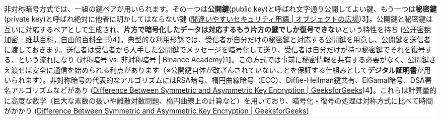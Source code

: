 非対称暗号方式では、一組の鍵ペアが用いられます。その一つは**公開鍵**(public key)と呼ばれ文字通り公開してよい鍵、もう一つは**秘密鍵**(private key)と呼ばれ絶対に他者に明かしてはならない鍵 ([間違いやすいセキュリティ用語 | オブジェクトの広場](https://www.ogis-ri.co.jp/otc/hiroba/technical/security/security-term.html#:~:text=%E3%83%97%E3%83%A9%E3%82%A4%E3%83%99%E3%83%BC%E3%83%88%E9%8D%B5%EF%BC%88private%20key%EF%BC%89%20%E3%82%A8%E3%83%B3%E3%83%86%E3%82%A3%E3%83%86%E3%82%A3%E3%81%8C%E6%89%80%E6%9C%89%E3%81%99%E3%82%8B%E9%9D%9E%E5%AF%BE%E7%A7%B0%E9%8D%B5%E3%83%9A%E3%82%A2%E3%81%AE%E9%8D%B5%E3%81%A7%E3%80%81%E3%81%9D%E3%81%AE%E3%82%A8%E3%83%B3%E3%83%86%E3%82%A3%E3%83%86%E3%82%A3%E4%BB%A5%E5%A4%96%E3%81%8C%E4%BD%BF%E7%94%A8%E3%81%97%E3%81%AA%E3%81%84%E3%81%BB%E3%81%86%E3%81%8C%E3%82%88%E3%81%84%E3%82%82%E3%81%AE%E3%80%82%20%E6%B3%A8%E8%A8%98%EF%BC%9A%E9%9D%9E%E5%AF%BE%E7%A7%B0%E7%BD%B2%E5%90%8D%E6%96%B9%E5%BC%8F%E3%81%AE%E5%A0%B4%E5%90%88%E3%80%81%E3%83%97%E3%83%A9%E3%82%A4%E3%83%99%E3%83%BC%E3%83%88%E9%8D%B5%E3%81%AF%E7%BD%B2%E5%90%8D%E5%A4%89%E6%8F%9B%E3%82%92%E5%AE%9A%E7%BE%A9%E3%81%99%E3%82%8B%E3%80%82%E9%9D%9E%E5%AF%BE%E7%A7%B0%E6%9A%97%E5%8F%B7%E5%8C%96%E6%96%B9%E5%BC%8F%E3%81%AE%E5%A0%B4%E5%90%88%E3%80%81%E3%83%97%E3%83%A9%E3%82%A4%E3%83%99%E3%83%BC%E3%83%88%E9%8D%B5%E3%81%AF%E5%BE%A9%E5%8F%B7%E5%A4%89%E6%8F%9B%E3%82%92%E5%AE%9A%E7%BE%A9%E3%81%99%E3%82%8B%E3%80%82%20%E5%85%AC%E9%96%8B%E9%8D%B5%EF%BC%88public,%E9%9D%9E%E5%AF%BE%E7%A7%B0%E6%9A%97%E5%8F%B7%E6%8A%80%E8%A1%93%EF%BC%88asymmetric%20cryptographic%20technique%EF%BC%89%20%E4%BA%8C%E3%81%A4%E3%81%AE%E9%96%A2%E9%80%A3%E3%81%99%E3%82%8B%E5%A4%89%E6%8F%9B%EF%BC%BB%E5%85%AC%E9%96%8B%E5%A4%89%E6%8F%9B%EF%BC%88%E5%85%AC%E9%96%8B%E9%8D%B5%E3%81%AB%E3%82%88%E3%81%A3%E3%81%A6%E5%AE%9A%E7%BE%A9%E3%81%95%E3%82%8C%E3%82%8B%E3%80%82%EF%BC%89%E3%81%8A%E3%82%88%E3%81%B3%E3%83%97%E3%83%A9%E3%82%A4%E3%83%99%E3%83%BC%E3%83%88%E5%A4%89%E6%8F%9B%EF%BC%88%E3%83%97%E3%83%A9%E3%82%A4%E3%83%99%E3%83%BC%E3%83%88%E9%8D%B5%E3%81%AB%E3%82%88%E3%81%A3%E3%81%A6%E5%AE%9A%E7%BE%A9%E3%81%95%E3%82%8C%E3%82%8B%E3%80%82%EF%BC%89%EF%BC%BD%E3%82%92%E4%BD%BF%E3%81%86%E6%9A%97%E5%8F%B7%E6%8A%80%E8%A1%93%E3%80%82%20%E6%B3%A8%E8%A8%98%EF%BC%9A%E3%81%93%E3%81%AE%E4%BA%8C%E3%81%A4%E3%81%AE%E5%A4%89%E6%8F%9B%E3%81%AF%E3%80%81%E5%85%AC%E9%96%8B%E5%A4%89%E6%8F%9B%E3%81%8B%E3%82%89%E3%83%97%E3%83%A9%E3%82%A4%E3%83%99%E3%83%BC%E3%83%88%E5%A4%89%E6%8F%9B%E3%82%92%E5%B0%8E%E5%87%BA%E3%81%99%E3%82%8B%E3%81%93%E3%81%A8%E3%81%8C%E3%80%81%E4%B8%8E%E3%81%88%E3%82%89%E3%82%8C%E3%81%9F%E6%99%82%E9%96%93%E9%99%90%E5%BA%A6%E3%81%8A%E3%82%88%E3%81%B3%E8%A8%88%E7%AE%97%E8%B3%87%E6%BA%90%E5%86%85%E3%81%A7%E3%81%AF%E5%9B%B0%E9%9B%A3%E3%81%A7%E3%81%82%E3%82%8B%E3%81%A8%E3%81%84%E3%81%86%E7%89%B9%E6%80%A7%E3%82%92%E3%82%82%E3%81%A4%E3%80%82))3】。公開鍵と秘密鍵は互いに対応するペアとして生成され、**片方で暗号化したデータは対応するもう片方の鍵でしか復号できない**という特性を持ち ([公开密钥加密 - 维基百科，自由的百科全书](https://zh.wikipedia.org/zh-hans/%E5%85%AC%E5%BC%80%E5%AF%86%E9%92%A5%E5%8A%A0%E5%AF%86#:~:text=%E7%9A%84%E5%AF%86%E6%96%87%EF%BC%8C%E5%8F%AA%E8%83%BD%E7%94%A8%E7%9B%B8%E5%AF%B9%E5%BA%94%E7%9A%84%E7%A7%81%E9%92%A5%E6%89%8D%E8%83%BD%E8%A7%A3%E5%AF%86%E5%B9%B6%E5%BE%97%E5%88%B0%E5%8E%9F%E6%9C%AC%E7%9A%84%E6%98%8E%E6%96%87%EF%BC%8C%E6%9C%80%E5%88%9D%E7%94%A8%E6%9D%A5%E5%8A%A0%E5%AF%86%E7%9A%84%E5%85%AC%E9%92%A5%E4%B8%8D%E8%83%BD%E7%94%A8%E4%BD%9C%E8%A7%A3%E5%AF%86%E3%80%82%E7%94%B1%E4%BA%8E%E5%8A%A0%E5%AF%86%E5%92%8C%E8%A7%A3%E5%AF%86%E9%9C%80%E8%A6%81%E4%B8%A4%E4%B8%AA%E4%B8%8D%E5%90%8C%E7%9A%84%E5%AF%86%E9%92%A5%EF%BC%8C%E6%95%85%E8%A2%AB%E7%A7%B0%E4%B8%BA%E9%9D%9E%E5%AF%B9%E7%A7%B0%E5%8A%A0%E5%AF%86%20%EF%BC%9B%E4%B8%8D%E5%90%8C%E4%BA%8E%E5%8A%A0%E5%AF%86%E5%92%8C%E8%A7%A3%E5%AF%86%E9%83%BD%E4%BD%BF%E7%94%A8%E5%90%8C%E4%B8%80%E4%B8%AA%E5%AF%86%E9%92%A5%E7%9A%84%E5%AF%B9%E7%A7%B0%E5%8A%A0%E5%AF%86%E3%80%82%E5%85%AC%E9%92%A5%E5%8F%AF%E4%BB%A5%E5%85%AC%E5%BC%80%EF%BC%8C%E5%8F%AF%E4%BB%BB%E6%84%8F%E5%90%91%E5%A4%96%E5%8F%91%E5%B8%83%EF%BC%9B%E7%A7%81%E9%92%A5%E4%B8%8D%E5%8F%AF%E4%BB%A5%E5%85%AC%E5%BC%80%EF%BC%8C%E5%BF%85%E9%A1%BB%E7%94%B1%E7%94%A8%E6%88%B7%E8%87%AA%E8%A1%8C%E4%B8%A5%E6%A0%BC%E7%A7%98%E5%AF%86%E4%BF%9D%E7%AE%A1%EF%BC%8C%E7%BB%9D%E4%B8%8D%E9%80%8F%E8%BF%87%E4%BB%BB%E4%BD%95%E9%80%94%E5%BE%84%E5%90%91%E4%BB%BB%E4%BD%95%E4%BA%BA%E6%8F%90%E4%BE%9B%20%EF%BC%8C%E4%B9%9F%E4%B8%8D%E4%BC%9A%E9%80%8F%E9%9C%B2%E7%BB%99%E8%A2%AB%E4%BF%A1%E4%BB%BB%E7%9A%84%E8%A6%81%E9%80%9A%E8%AE%AF%E7%9A%84%E5%8F%A6%E4%B8%80%E6%96%B9%E3%80%82))4】。典型的な利用形態では、受信者が自分だけの秘密鍵と対応する公開鍵を用意し、公開鍵を送信者に渡しておきます。送信者は受信者から入手した公開鍵でメッセージを暗号化して送り、受信者は自分だけが持つ秘密鍵でそれを復号する、という流れになり ([対称暗号 vs. 非対称暗号 | Binance Academy](https://academy.binance.com/ja/articles/symmetric-vs-asymmetric-encryption#:~:text=%E3%81%BE%E3%81%99%E3%80%82%E3%81%93%E3%82%8C%E3%81%AF%E3%80%81%E6%82%AA%E6%84%8F%E3%81%AE%E3%81%82%E3%82%8B%E6%94%BB%E6%92%83%E8%80%85%E3%81%8C%E9%8D%B5%E3%82%92%E5%82%8D%E5%8F%97%E3%81%97%E3%81%9F%E5%A0%B4%E5%90%88%E3%80%81%E6%9A%97%E5%8F%B7%E5%8C%96%E3%81%95%E3%82%8C%E3%81%9F%E6%83%85%E5%A0%B1%E3%81%AB%E3%82%A2%E3%82%AF%E3%82%BB%E3%82%B9%E3%81%A7%E3%81%8D%E3%82%8B%E3%81%93%E3%81%A8%E3%82%92%E6%84%8F%E5%91%B3%E3%81%97%E3%81%BE%E3%81%99%E3%80%82))1】。この方式では事前に秘密情報を共有する必要がなく、公開鍵さえ渡せば安全に通信を始められる利点があります（※公開鍵自体が改ざんされていないことを保証する仕組みとして**デジタル証明書**が用いられます）。非対称暗号の代表的なアルゴリズムにはRSA暗号、楕円曲線暗号（ECC）、Diffie-Hellman鍵共有、ElGamal暗号、DSA署名アルゴリズムなどがあり ([Difference Between Symmetric and Asymmetric Key Encryption | GeeksforGeeks](https://www.geeksforgeeks.org/difference-between-symmetric-and-asymmetric-key-encryption/#:~:text=Examples%3A%203DES%2C%20AES%2C%20DES%20and,El%20Gamal%2C%20DSA%20and%20RSA))4】。これらは計算量的に高度な数学（巨大な素数の扱いや離散対数問題、楕円曲線上の計算など）を用いており、暗号化・復号の処理は対称方式に比べて時間がかかり ([Difference Between Symmetric and Asymmetric Key Encryption | GeeksforGeeks](https://www.geeksforgeeks.org/difference-between-symmetric-and-asymmetric-key-encryption/#:~:text=size%20of%20ciphertext%20is%20the,is%20low%20compared%20to%20asymmetric))